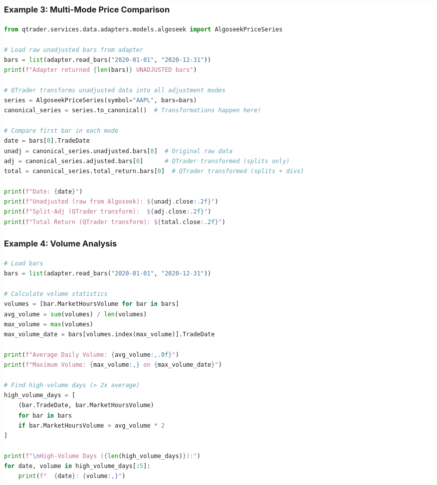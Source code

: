 ### Example 3: Multi-Mode Price Comparison

```python
from qtrader.services.data.adapters.models.algoseek import AlgoseekPriceSeries

# Load raw unadjusted bars from adapter
bars = list(adapter.read_bars("2020-01-01", "2020-12-31"))
print(f"Adapter returned {len(bars)} UNADJUSTED bars")

# QTrader transforms unadjusted data into all adjustment modes
series = AlgoseekPriceSeries(symbol="AAPL", bars=bars)
canonical_series = series.to_canonical()  # Transformations happen here!

# Compare first bar in each mode
date = bars[0].TradeDate
unadj = canonical_series.unadjusted.bars[0]  # Original raw data
adj = canonical_series.adjusted.bars[0]      # QTrader transformed (splits only)
total = canonical_series.total_return.bars[0]  # QTrader transformed (splits + divs)

print(f"Date: {date}")
print(f"Unadjusted (raw from Algoseek): ${unadj.close:.2f}")
print(f"Split-Adj (QTrader transform):  ${adj.close:.2f}")
print(f"Total Return (QTrader transform): ${total.close:.2f}")
```

### Example 4: Volume Analysis

```python
# Load bars
bars = list(adapter.read_bars("2020-01-01", "2020-12-31"))

# Calculate volume statistics
volumes = [bar.MarketHoursVolume for bar in bars]
avg_volume = sum(volumes) / len(volumes)
max_volume = max(volumes)
max_volume_date = bars[volumes.index(max_volume)].TradeDate

print(f"Average Daily Volume: {avg_volume:,.0f}")
print(f"Maximum Volume: {max_volume:,} on {max_volume_date}")

# Find high-volume days (> 2x average)
high_volume_days = [
    (bar.TradeDate, bar.MarketHoursVolume)
    for bar in bars
    if bar.MarketHoursVolume > avg_volume * 2
]

print(f"\nHigh-Volume Days ({len(high_volume_days)}):")
for date, volume in high_volume_days[:5]:
    print(f"  {date}: {volume:,}")
```
